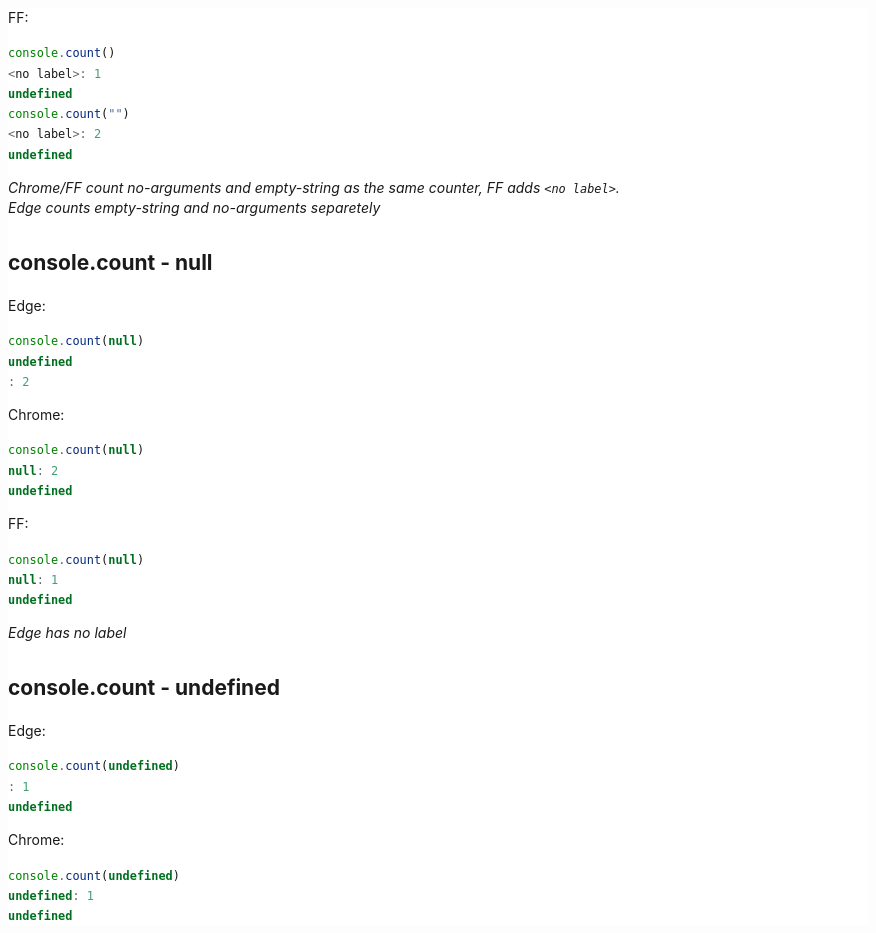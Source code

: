 FF:

```js
console.count()
<no label>: 1
undefined
console.count("")
<no label>: 2
undefined
```

*Chrome/FF count no-arguments and empty-string as the same counter, FF adds `<no label>`.*
<br>
*Edge counts empty-string and no-arguments separetely*

## console.count - null

Edge:

```js
console.count(null)
undefined
: 2
```

Chrome:

```js
console.count(null)
null: 2
undefined
```

FF:

```js
console.count(null)
null: 1
undefined
```

*Edge has no label*

## console.count - undefined

Edge:

```js
console.count(undefined)
: 1
undefined
```

Chrome:


```js
console.count(undefined)
undefined: 1
undefined
```
